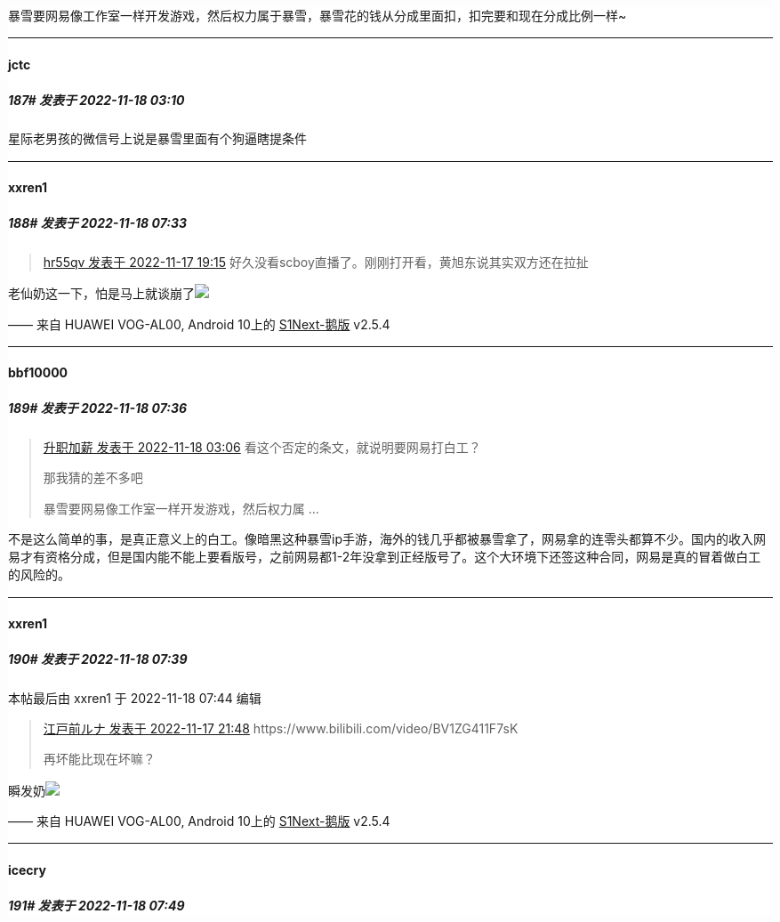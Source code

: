 暴雪要网易像工作室一样开发游戏，然后权力属于暴雪，暴雪花的钱从分成里面扣，扣完要和现在分成比例一样~

*****

####  jctc  
##### 187#       发表于 2022-11-18 03:10

星际老男孩的微信号上说是暴雪里面有个狗逼瞎提条件

*****

####  xxren1  
##### 188#       发表于 2022-11-18 07:33

<blockquote><a href="httphttps://bbs.saraba1st.com/2b/forum.php?mod=redirect&amp;goto=findpost&amp;pid=58477249&amp;ptid=2105463" target="_blank">hr55qv 发表于 2022-11-17 19:15</a>
好久没看scboy直播了。刚刚打开看，黄旭东说其实双方还在拉扯</blockquote>
老仙奶这一下，怕是马上就谈崩了<img src="https://static.saraba1st.com/image/smiley/face2017/037.png" referrerpolicy="no-referrer">

—— 来自 HUAWEI VOG-AL00, Android 10上的 [S1Next-鹅版](https://github.com/ykrank/S1-Next/releases) v2.5.4

*****

####  bbf10000  
##### 189#       发表于 2022-11-18 07:36

<blockquote><a href="httphttps://bbs.saraba1st.com/2b/forum.php?mod=redirect&amp;goto=findpost&amp;pid=58482486&amp;ptid=2105463" target="_blank">升职加薪 发表于 2022-11-18 03:06</a>
看这个否定的条文，就说明要网易打白工？

那我猜的差不多吧

暴雪要网易像工作室一样开发游戏，然后权力属 ...</blockquote>
不是这么简单的事，是真正意义上的白工。像暗黑这种暴雪ip手游，海外的钱几乎都被暴雪拿了，网易拿的连零头都算不少。国内的收入网易才有资格分成，但是国内能不能上要看版号，之前网易都1-2年没拿到正经版号了。这个大环境下还签这种合同，网易是真的冒着做白工的风险的。

*****

####  xxren1  
##### 190#       发表于 2022-11-18 07:39

 本帖最后由 xxren1 于 2022-11-18 07:44 编辑 
<blockquote><a href="httphttps://bbs.saraba1st.com/2b/forum.php?mod=redirect&amp;goto=findpost&amp;pid=58479493&amp;ptid=2105463" target="_blank">江戸前ルナ 发表于 2022-11-17 21:48</a>
https://www.bilibili.com/video/BV1ZG411F7sK

再坏能比现在坏嘛？</blockquote>
瞬发奶<img src="https://static.saraba1st.com/image/smiley/face2017/052.png" referrerpolicy="no-referrer">

—— 来自 HUAWEI VOG-AL00, Android 10上的 [S1Next-鹅版](https://github.com/ykrank/S1-Next/releases) v2.5.4

*****

####  icecry  
##### 191#       发表于 2022-11-18 07:49
